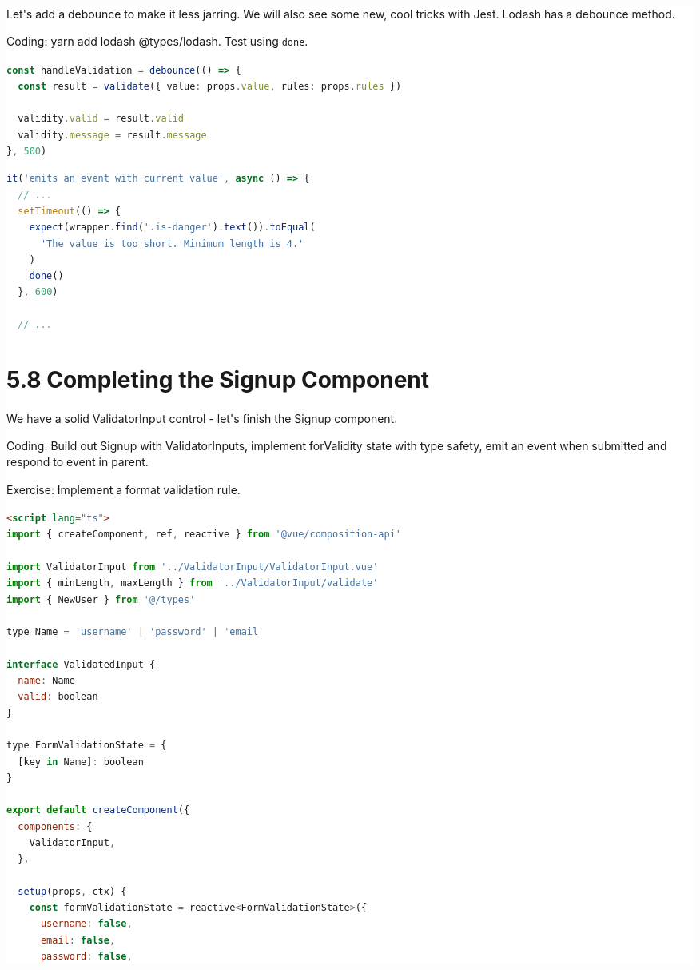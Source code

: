 Let's add a debounce to make it less jarring. We will also see some new, cool tricks with Jest. Lodash has a debounce method.

Coding: yarn add lodash @types/lodash. Test using `done`.

```ts
const handleValidation = debounce(() => {
  const result = validate({ value: props.value, rules: props.rules })

  validity.valid = result.valid
  validity.message = result.message
}, 500)
```


```ts
it('emits an event with current value', async () => {
  // ...
  setTimeout(() => {
    expect(wrapper.find('.is-danger').text()).toEqual(
      'The value is too short. Minimum length is 4.'
    )
    done()
  }, 600)

  // ...
```

# 5.8 Completing the Signup Component

We have a solid ValidatorInput control - let's finish the Signup component.

Coding: Build out Signup with ValidatorInputs, implement forValidity state with type safety, emit an event when submitted and respond to event in parent. 

Exercise: Implement a format validation rule.


```html Signup.vue
<script lang="ts">
import { createComponent, ref, reactive } from '@vue/composition-api'

import ValidatorInput from '../ValidatorInput/ValidatorInput.vue'
import { minLength, maxLength } from '../ValidatorInput/validate'
import { NewUser } from '@/types'

type Name = 'username' | 'password' | 'email'

interface ValidatedInput {
  name: Name
  valid: boolean
}

type FormValidationState = {
  [key in Name]: boolean
}

export default createComponent({
  components: {
    ValidatorInput,
  },

  setup(props, ctx) {
    const formValidationState = reactive<FormValidationState>({
      username: false,
      email: false,
      password: false,
```

  [key: string]: T